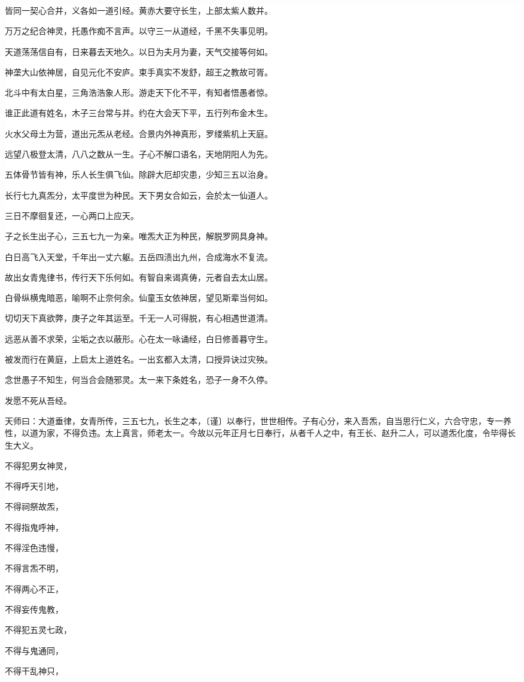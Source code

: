 皆同一契心合并，义各如一道引经。黄赤大要守长生，上部太紫人数并。  

万万之纪合神灵，托愚作痴不言声。以守三一从道经，千黑不失事见明。  

天道荡荡信自有，日来暮去天地久。以日为夫月为妻，天气交接等何如。  

神垄大山依神居，自见元化不安庐。束手真实不发舒，超王之教故可胥。  

北斗中有太白星，三角浩浩象人形。游走天下化不平，有知者悟愚者惊。  

谁正此道有姓名，木子三台常与并。约在大会天下平，五行列布金木生。  

火水父母土为营，道出元炁从老经。合景内外神真形，罗缕紫机上天庭。  

远望八极登太清，八八之数从一生。子心不解口语名，天地阴阳人为先。  

五体骨节皆有神，乐人长生俱飞仙。除辟大厄却灾患，少知三五以治身。  

长行七九真炁分，太平度世为种民。天下男女合如云，会於太一仙道人。  

三日不摩徊复还，一心两口上应天。  

子之长生出子心，三五七九一为亲。唯炁大正为种民，解脱罗网具身神。  

白日高飞入天堂，千年出一丈六躯。五岳四渍出九州，合成海水不复流。  

故出女青鬼律书，传行天下乐何如。有智自来谒真俦，元者自去太山居。  

白骨纵横鬼暗恶，喻啊不止奈何余。仙童玉女依神居，望见斯辈当何如。  

切切天下真欲弊，庚子之年其运至。千无一人可得脱，有心相遇世道清。  

远恶从善不求荣，尘垢之衣以蔽形。心在太一咏诵经，白日修善暮守生。  

被发而行在黄庭，上启太上道姓名。一出玄都入太清，口授异诀过灾殃。  

念世愚子不知生，何当合会随邪灵。太一来下条姓名，恐子一身不久停。  

发愿不死从吾经。  

天师曰：大道垂律，女青所传，三五七九，长生之本，〔谨〕以奉行，世世相传。子有心分，来入吾炁，自当思行仁义，六合守忠，专一养性，以道为家，不得负违。太上真言，师老太一。今故以元年正月七日奉行，从者千人之中，有王长、赵升二人，可以道炁化度，令毕得长生大义。  

不得犯男女神灵，  

不得呼天引地，  

不得祠祭故炁，  

不得指鬼呼神，  

不得淫色违慢，  

不得言炁不明，  

不得两心不正，  

不得妄传鬼教，  

不得犯五灵七政，  

不得与鬼通同，  

不得干乱神只，  
